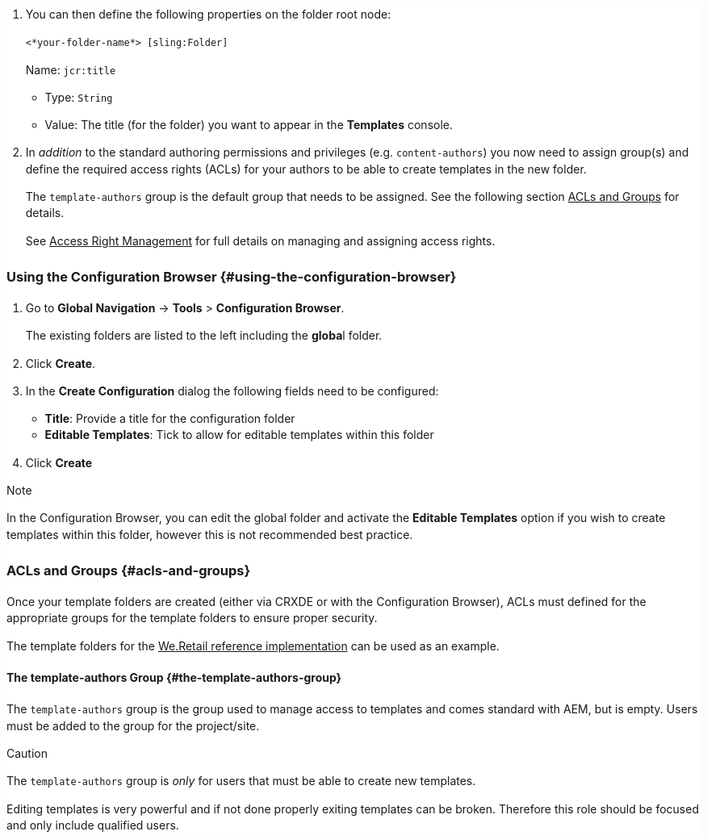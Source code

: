 1. You can then define the following properties on the folder root node:

   `<*your-folder-name*> [sling:Folder]`

   Name: `jcr:title`

    * Type: `String`  
    
    * Value: The title (for the folder) you want to appear in the **Templates** console.

1. In *addition* to the standard authoring permissions and privileges (e.g. `content-authors`) you now need to assign group(s) and define the required access rights (ACLs) for your authors to be able to create templates in the new folder.

   The `template-authors` group is the default group that needs to be assigned. See the following section [ACLs and Groups](/help/sites-developing/page-templates-editable.md#acls-and-groups) for details.

   See [Access Right Management](/help/sites-administering/user-group-ac-admin.md#access-right-management) for full details on managing and assigning access rights.

### Using the Configuration Browser {#using-the-configuration-browser}

1. Go to **Global Navigation** -&gt; **Tools** &gt; **Configuration Browser**.

   The existing folders are listed to the left including the **globa**l folder.

1. Click **Create**.
1. In the **Create Configuration** dialog the following fields need to be configured:

    * **Title**: Provide a title for the configuration folder
    * **Editable Templates**: Tick to allow for editable templates within this folder

1. Click **Create**

>[!NOTE]
>
>In the Configuration Browser, you can edit the global folder and activate the **Editable Templates** option if you wish to create templates within this folder, however this is not recommended best practice.

### ACLs and Groups {#acls-and-groups}

Once your template folders are created (either via CRXDE or with the Configuration Browser), ACLs must defined for the appropriate groups for the template folders to ensure proper security.

The template folders for the [We.Retail reference implementation](/help/sites-developing/we-retail.md) can be used as an example.

#### The template-authors Group {#the-template-authors-group}

The `template-authors` group is the group used to manage access to templates and comes standard with AEM, but is empty. Users must be added to the group for the project/site.

>[!CAUTION]
>
>The `template-authors` group is *only* for users that must be able to create new templates.
>
>Editing templates is very powerful and if not done properly exiting templates can be broken. Therefore this role should be focused and only include qualified users.
